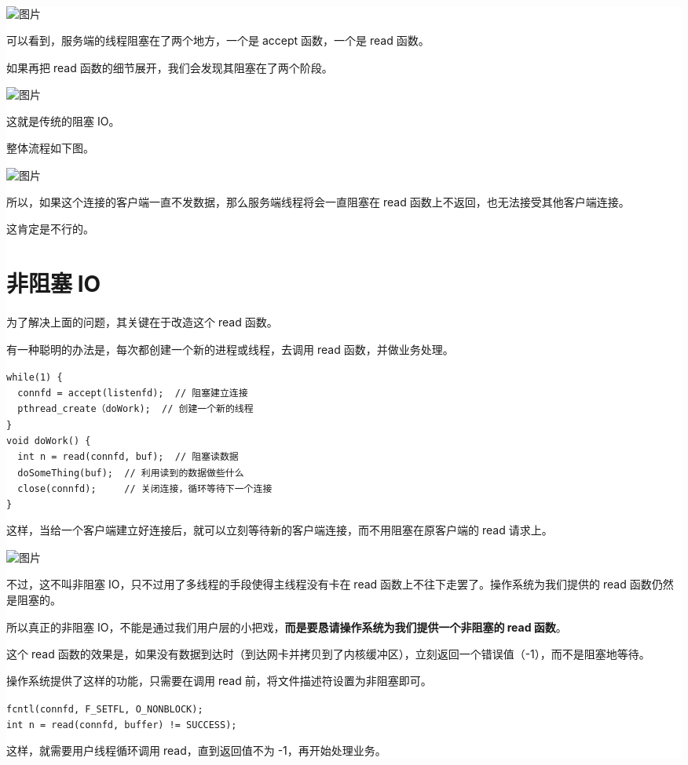 ![图片](https://mmbiz.qpic.cn/mmbiz_gif/GLeh42uInXTyY80RSpUTLjIMiaGGicv9zArJDictJLnnRWwXriaXkgJFXnUsibFTlxjqSaBicqpeH4NhXBCqWuFgc7VQ/640?wx_fmt=gif&wxfrom=5&wx_lazy=1)

可以看到，服务端的线程阻塞在了两个地方，一个是 accept 函数，一个是 read 函数。

如果再把 read 函数的细节展开，我们会发现其阻塞在了两个阶段。

![图片](https://mmbiz.qpic.cn/mmbiz_gif/GLeh42uInXTyY80RSpUTLjIMiaGGicv9zADM8nrhNkEtFpSpLjGicOemZ5mt7orYF8vFC7g83lPVDeSbnlgKl7XaA/640?wx_fmt=gif&wxfrom=5&wx_lazy=1)

这就是传统的阻塞 IO。

整体流程如下图。

![图片](https://mmbiz.qpic.cn/mmbiz_png/GLeh42uInXTyY80RSpUTLjIMiaGGicv9zAadgqoGRuEcAClAdesz7WTGhq6ugGbCKNiaghwqyAJJBC1GtVuYpkkmA/640?wx_fmt=png&wxfrom=5&wx_lazy=1&wx_co=1)

所以，如果这个连接的客户端一直不发数据，那么服务端线程将会一直阻塞在 read 函数上不返回，也无法接受其他客户端连接。

这肯定是不行的。



# **非阻塞 IO**

 

为了解决上面的问题，其关键在于改造这个 read 函数。

有一种聪明的办法是，每次都创建一个新的进程或线程，去调用 read 函数，并做业务处理。

```
while(1) {
  connfd = accept(listenfd);  // 阻塞建立连接
  pthread_create（doWork);  // 创建一个新的线程
}
void doWork() {
  int n = read(connfd, buf);  // 阻塞读数据
  doSomeThing(buf);  // 利用读到的数据做些什么
  close(connfd);     // 关闭连接，循环等待下一个连接
}
```

这样，当给一个客户端建立好连接后，就可以立刻等待新的客户端连接，而不用阻塞在原客户端的 read 请求上。

![图片](https://mmbiz.qpic.cn/mmbiz_gif/GLeh42uInXTyY80RSpUTLjIMiaGGicv9zA55fIbicSuYiad7vYdyLD0usibPibYiaAjBDR0gQPzArnzYlWXOZRyQzub3Q/640?wx_fmt=gif&wxfrom=5&wx_lazy=1)

不过，这不叫非阻塞 IO，只不过用了多线程的手段使得主线程没有卡在 read 函数上不往下走罢了。操作系统为我们提供的 read 函数仍然是阻塞的。

所以真正的非阻塞 IO，不能是通过我们用户层的小把戏，**而是要恳请操作系统为我们提供一个非阻塞的 read 函数**。

这个 read 函数的效果是，如果没有数据到达时（到达网卡并拷贝到了内核缓冲区），立刻返回一个错误值（-1），而不是阻塞地等待。

操作系统提供了这样的功能，只需要在调用 read 前，将文件描述符设置为非阻塞即可。

```
fcntl(connfd, F_SETFL, O_NONBLOCK);
int n = read(connfd, buffer) != SUCCESS);
```

这样，就需要用户线程循环调用 read，直到返回值不为 -1，再开始处理业务。
